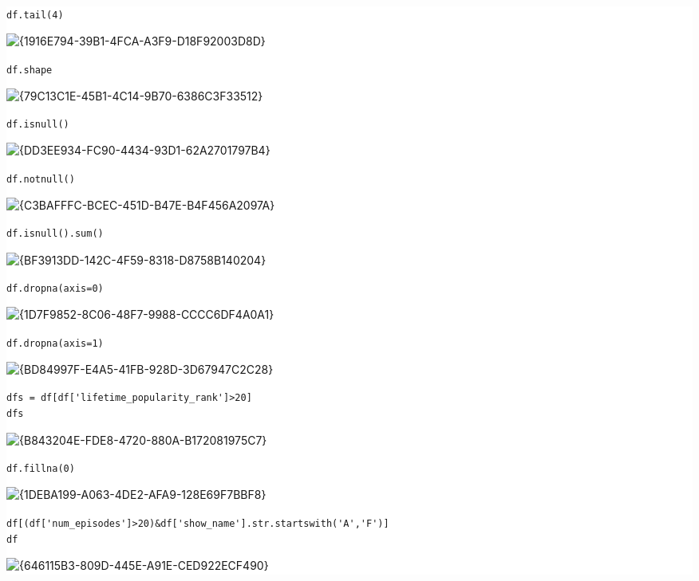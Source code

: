 ```
df.tail(4)
```
<img width="1261" height="186" alt="{1916E794-39B1-4FCA-A3F9-D18F92003D8D}" src="https://github.com/user-attachments/assets/bf45fd60-b1a3-42c3-b41b-5f866b6c0247" />

```
df.shape
```
<img width="248" height="103" alt="{79C13C1E-45B1-4C14-9B70-6386C3F33512}" src="https://github.com/user-attachments/assets/17946ecb-8def-4710-97a6-e62675b810a8" />


```
df.isnull()
```
<img width="1096" height="448" alt="{DD3EE934-FC90-4434-93D1-62A2701797B4}" src="https://github.com/user-attachments/assets/108d7157-ce63-4088-851a-67648db088ac" />

```
df.notnull()
```
<img width="1121" height="448" alt="{C3BAFFFC-BCEC-451D-B47E-B4F456A2097A}" src="https://github.com/user-attachments/assets/bf9427cd-6ae7-44d0-8585-e7e59a8d28f5" />


```
df.isnull().sum()
```
<img width="493" height="235" alt="{BF3913DD-142C-4F59-8318-D8758B140204}" src="https://github.com/user-attachments/assets/62601c57-7591-4cd6-8936-a1a019d9bcff" />


```
df.dropna(axis=0)
```
<img width="1267" height="621" alt="{1D7F9852-8C06-48F7-9988-CCCC6DF4A0A1}" src="https://github.com/user-attachments/assets/71ed30ca-6122-4059-87b0-a4763d39ae47" />


```
df.dropna(axis=1)
```
<img width="591" height="443" alt="{BD84997F-E4A5-41FB-928D-3D67947C2C28}" src="https://github.com/user-attachments/assets/a1ddb893-842e-4a11-995a-e4d430bb48cd" />


```
dfs = df[df['lifetime_popularity_rank']>20]
dfs
```
<img width="1272" height="492" alt="{B843204E-FDE8-4720-880A-B172081975C7}" src="https://github.com/user-attachments/assets/d6e3b48e-8df5-4d64-8c5c-ecd506f9e364" />


```
df.fillna(0)
```
<img width="1260" height="449" alt="{1DEBA199-A063-4DE2-AFA9-128E69F7BBF8}" src="https://github.com/user-attachments/assets/0c133bab-6391-44cb-94a1-92700bc13a1b" />


```
df[(df['num_episodes']>20)&df['show_name'].str.startswith('A','F')]
df
```
<img width="1262" height="120" alt="{646115B3-809D-445E-A91E-CED922ECF490}" src="https://github.com/user-attachments/assets/e0797b9c-d7f6-4b8a-a925-7d2af4a40ef5" />
